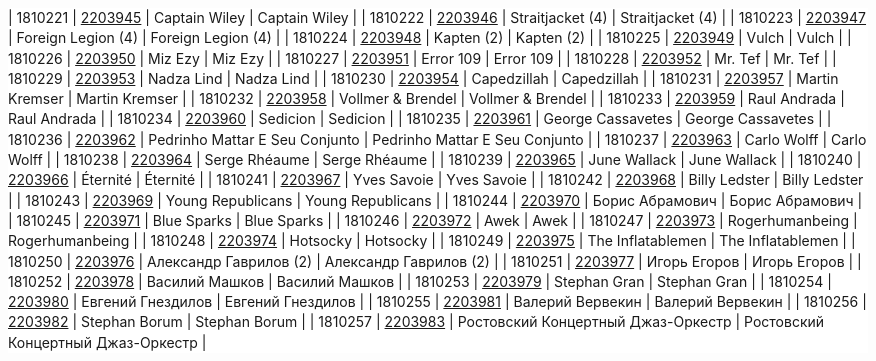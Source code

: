 | 1810221 | [2203945](https://www.discogs.com/artist/2203945) | Captain Wiley | Captain Wiley |
| 1810222 | [2203946](https://www.discogs.com/artist/2203946) | Straitjacket (4) | Straitjacket (4) |
| 1810223 | [2203947](https://www.discogs.com/artist/2203947) | Foreign Legion (4) | Foreign Legion (4) |
| 1810224 | [2203948](https://www.discogs.com/artist/2203948) | Kapten (2) | Kapten (2) |
| 1810225 | [2203949](https://www.discogs.com/artist/2203949) | Vulch | Vulch |
| 1810226 | [2203950](https://www.discogs.com/artist/2203950) | Miz Ezy | Miz Ezy |
| 1810227 | [2203951](https://www.discogs.com/artist/2203951) | Error 109 | Error 109 |
| 1810228 | [2203952](https://www.discogs.com/artist/2203952) | Mr. Tef | Mr. Tef |
| 1810229 | [2203953](https://www.discogs.com/artist/2203953) | Nadza Lind | Nadza Lind |
| 1810230 | [2203954](https://www.discogs.com/artist/2203954) | Capedzillah | Capedzillah |
| 1810231 | [2203957](https://www.discogs.com/artist/2203957) | Martin Kremser | Martin Kremser |
| 1810232 | [2203958](https://www.discogs.com/artist/2203958) | Vollmer & Brendel | Vollmer & Brendel |
| 1810233 | [2203959](https://www.discogs.com/artist/2203959) | Raul Andrada | Raul Andrada |
| 1810234 | [2203960](https://www.discogs.com/artist/2203960) | Sedicion | Sedicion |
| 1810235 | [2203961](https://www.discogs.com/artist/2203961) | George Cassavetes | George Cassavetes |
| 1810236 | [2203962](https://www.discogs.com/artist/2203962) | Pedrinho Mattar E Seu Conjunto | Pedrinho Mattar E Seu Conjunto |
| 1810237 | [2203963](https://www.discogs.com/artist/2203963) | Carlo Wolff | Carlo Wolff |
| 1810238 | [2203964](https://www.discogs.com/artist/2203964) | Serge Rhéaume | Serge Rhéaume |
| 1810239 | [2203965](https://www.discogs.com/artist/2203965) | June Wallack | June Wallack |
| 1810240 | [2203966](https://www.discogs.com/artist/2203966) | Éternité | Éternité |
| 1810241 | [2203967](https://www.discogs.com/artist/2203967) | Yves Savoie | Yves Savoie |
| 1810242 | [2203968](https://www.discogs.com/artist/2203968) | Billy Ledster | Billy Ledster |
| 1810243 | [2203969](https://www.discogs.com/artist/2203969) | Young Republicans | Young Republicans |
| 1810244 | [2203970](https://www.discogs.com/artist/2203970) | Борис Абрамович | Борис Абрамович |
| 1810245 | [2203971](https://www.discogs.com/artist/2203971) | Blue Sparks | Blue Sparks |
| 1810246 | [2203972](https://www.discogs.com/artist/2203972) | Awek | Awek |
| 1810247 | [2203973](https://www.discogs.com/artist/2203973) | Rogerhumanbeing | Rogerhumanbeing |
| 1810248 | [2203974](https://www.discogs.com/artist/2203974) | Hotsocky | Hotsocky |
| 1810249 | [2203975](https://www.discogs.com/artist/2203975) | The Inflatablemen | The Inflatablemen |
| 1810250 | [2203976](https://www.discogs.com/artist/2203976) | Александр Гаврилов (2) | Александр Гаврилов (2) |
| 1810251 | [2203977](https://www.discogs.com/artist/2203977) | Игорь Егоров | Игорь Егоров |
| 1810252 | [2203978](https://www.discogs.com/artist/2203978) | Василий Машков | Василий Машков |
| 1810253 | [2203979](https://www.discogs.com/artist/2203979) | Stephan Gran | Stephan Gran |
| 1810254 | [2203980](https://www.discogs.com/artist/2203980) | Евгений Гнездилов | Евгений Гнездилов |
| 1810255 | [2203981](https://www.discogs.com/artist/2203981) | Валерий Вервекин | Валерий Вервекин |
| 1810256 | [2203982](https://www.discogs.com/artist/2203982) | Stephan Borum | Stephan Borum |
| 1810257 | [2203983](https://www.discogs.com/artist/2203983) | Ростовский Концертный Джаз-Оркестр | Ростовский Концертный Джаз-Оркестр |